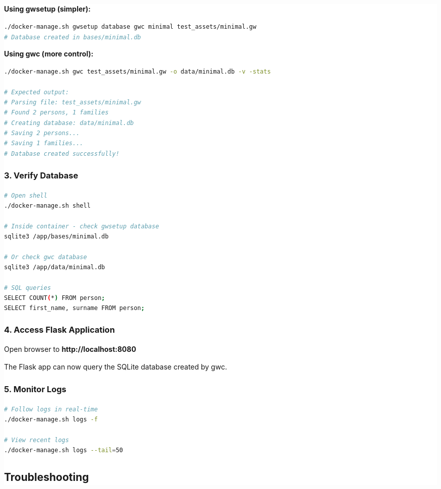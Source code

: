 **Using gwsetup (simpler):**
```bash
./docker-manage.sh gwsetup database gwc minimal test_assets/minimal.gw
# Database created in bases/minimal.db
```

**Using gwc (more control):**
```bash
./docker-manage.sh gwc test_assets/minimal.gw -o data/minimal.db -v -stats

# Expected output:
# Parsing file: test_assets/minimal.gw
# Found 2 persons, 1 families
# Creating database: data/minimal.db
# Saving 2 persons...
# Saving 1 families...
# Database created successfully!
```

### 3. Verify Database

```bash
# Open shell
./docker-manage.sh shell

# Inside container - check gwsetup database
sqlite3 /app/bases/minimal.db

# Or check gwc database
sqlite3 /app/data/minimal.db

# SQL queries
SELECT COUNT(*) FROM person;
SELECT first_name, surname FROM person;
```

### 4. Access Flask Application

Open browser to **http://localhost:8080**

The Flask app can now query the SQLite database created by gwc.

### 5. Monitor Logs

```bash
# Follow logs in real-time
./docker-manage.sh logs -f

# View recent logs
./docker-manage.sh logs --tail=50
```

## Troubleshooting
